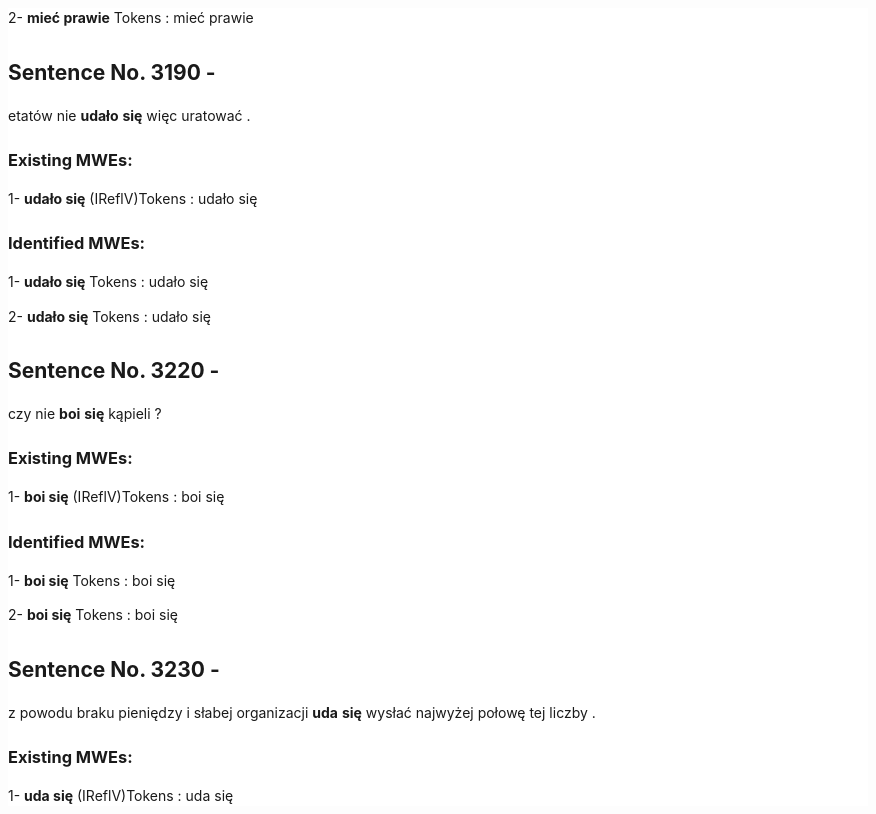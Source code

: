 
2- **mieć prawie** Tokens : 
mieć
prawie



## Sentence No. 3190 - 
etatów nie **udało** **się** więc uratować . 
### Existing MWEs: 
1- **udało się** (IReflV)Tokens : 
udało
się


### Identified MWEs: 
1- **udało się** Tokens : 
udało
się


2- **udało się** Tokens : 
udało
się



## Sentence No. 3220 - 
czy nie **boi** **się** kąpieli ? 
### Existing MWEs: 
1- **boi się** (IReflV)Tokens : 
boi
się


### Identified MWEs: 
1- **boi się** Tokens : 
boi
się


2- **boi się** Tokens : 
boi
się



## Sentence No. 3230 - 
z powodu braku pieniędzy i słabej organizacji **uda** **się** wysłać najwyżej połowę tej liczby . 
### Existing MWEs: 
1- **uda się** (IReflV)Tokens : 
uda
się
